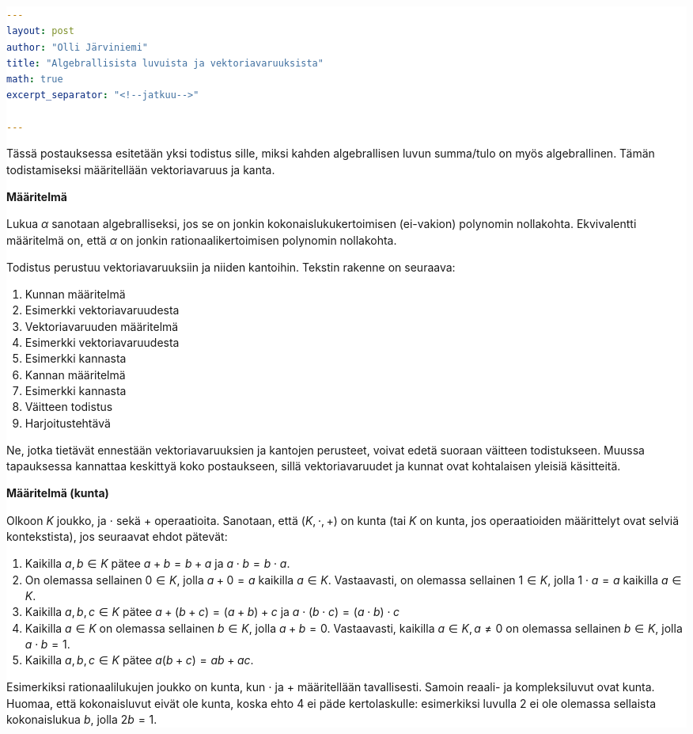 ```yaml
---
layout: post
author: "Olli Järviniemi"
title: "Algebrallisista luvuista ja vektoriavaruuksista"
math: true
excerpt_separator: "<!--jatkuu-->"

---
```


Tässä postauksessa esitetään yksi todistus sille, miksi kahden algebrallisen luvun summa/tulo on myös algebrallinen. Tämän todistamiseksi määritellään vektoriavaruus ja kanta.



**Määritelmä**

Lukua $\alpha$ sanotaan algebralliseksi, jos se on jonkin kokonaislukukertoimisen (ei-vakion) polynomin nollakohta. Ekvivalentti määritelmä on, että $\alpha$ on jonkin rationaalikertoimisen polynomin nollakohta.


Todistus perustuu vektoriavaruuksiin ja niiden kantoihin. Tekstin rakenne on seuraava:

1. Kunnan määritelmä
2. Esimerkki vektoriavaruudesta
3. Vektoriavaruuden määritelmä
4. Esimerkki vektoriavaruudesta
5. Esimerkki kannasta
6. Kannan määritelmä
7. Esimerkki kannasta
8. Väitteen todistus
9. Harjoitustehtävä

Ne, jotka tietävät ennestään vektoriavaruuksien ja kantojen perusteet, voivat edetä suoraan väitteen todistukseen. Muussa tapauksessa kannattaa keskittyä koko postaukseen, sillä vektoriavaruudet ja kunnat ovat kohtalaisen yleisiä käsitteitä.

**Määritelmä (kunta)**

Olkoon $K$ joukko, ja $\cdot$ sekä $+$ operaatioita. Sanotaan, että $(K, \cdot, +)$ on kunta (tai $K$ on kunta, jos operaatioiden määrittelyt ovat selviä kontekstista), jos seuraavat ehdot pätevät:

1. Kaikilla $a, b \in K$ pätee $a + b = b + a$ ja $a\cdot b = b \cdot a$.
2. On olemassa sellainen $0 \in K$, jolla $a + 0 = a$ kaikilla $a \in K$. Vastaavasti, on olemassa sellainen $1 \in K$, jolla $1 \cdot a = a$ kaikilla $a \in K$.
3. Kaikilla $a, b, c \in K$ pätee $a + (b + c) = (a + b) + c$ ja $a \cdot (b \cdot c) = (a \cdot b) \cdot c$
4. Kaikilla $a \in K$ on olemassa sellainen $b \in K$, jolla $a + b = 0$. Vastaavasti, kaikilla $a \in K, a \neq 0$ on olemassa sellainen $b \in K$, jolla $a \cdot b = 1$.
5. Kaikilla $a, b, c \in K$ pätee $a(b+c) = ab + ac$.

Esimerkiksi rationaalilukujen joukko on kunta, kun $\cdot$ ja $+$ määritellään tavallisesti. Samoin reaali- ja kompleksiluvut ovat kunta. Huomaa, että kokonaisluvut eivät ole kunta, koska ehto 4 ei päde kertolaskulle: esimerkiksi luvulla $2$ ei ole olemassa sellaista kokonaislukua $b$, jolla $2b = 1$.
